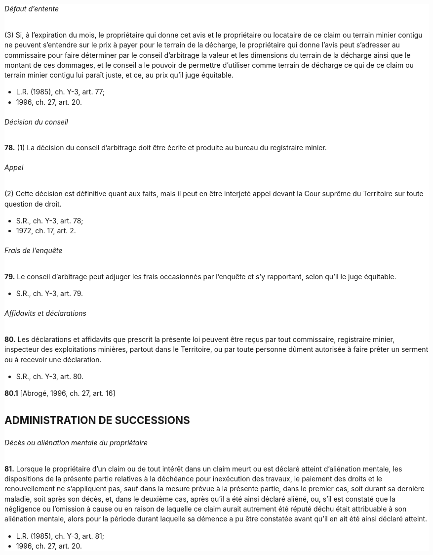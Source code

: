 ###### Défaut d’entente

(3) Si, à l’expiration du mois, le propriétaire qui donne cet avis et le propriétaire ou locataire de ce claim ou terrain minier contigu ne peuvent s’entendre sur le prix à payer pour le terrain de la décharge, le propriétaire qui donne l’avis peut s’adresser au commissaire pour faire déterminer par le conseil d’arbitrage la valeur et les dimensions du terrain de la décharge ainsi que le montant de ces dommages, et le conseil a le pouvoir de permettre d’utiliser comme terrain de décharge ce qui de ce claim ou terrain minier contigu lui paraît juste, et ce, au prix qu’il juge équitable.

  * L.R. (1985), ch. Y-3, art. 77;
  * 1996, ch. 27, art. 20.

###### Décision du conseil

**78.** (1) La décision du conseil d’arbitrage doit être écrite et produite au bureau du registraire minier.

###### Appel

(2) Cette décision est définitive quant aux faits, mais il peut en être interjeté appel devant la Cour suprême du Territoire sur toute question de droit.

  * S.R., ch. Y-3, art. 78;
  * 1972, ch. 17, art. 2.

###### Frais de l’enquête

**79.** Le conseil d’arbitrage peut adjuger les frais occasionnés par l’enquête et s’y rapportant, selon qu’il le juge équitable.

  * S.R., ch. Y-3, art. 79.

###### Affidavits et déclarations

**80.** Les déclarations et affidavits que prescrit la présente loi peuvent être reçus par tout commissaire, registraire minier, inspecteur des exploitations minières, partout dans le Territoire, ou par toute personne dûment autorisée à faire prêter un serment ou à recevoir une déclaration.

  * S.R., ch. Y-3, art. 80.

**80.1** [Abrogé, 1996, ch. 27, art. 16]

## ADMINISTRATION DE SUCCESSIONS

###### Décès ou aliénation mentale du propriétaire

**81.** Lorsque le propriétaire d’un claim ou de tout intérêt dans un claim meurt ou est déclaré atteint d’aliénation mentale, les dispositions de la présente partie relatives à la déchéance pour inexécution des travaux, le paiement des droits et le renouvellement ne s’appliquent pas, sauf dans la mesure prévue à la présente partie, dans le premier cas, soit durant sa dernière maladie, soit après son décès, et, dans le deuxième cas, après qu’il a été ainsi déclaré aliéné, ou, s’il est constaté que la négligence ou l’omission à cause ou en raison de laquelle ce claim aurait autrement été réputé déchu était attribuable à son aliénation mentale, alors pour la période durant laquelle sa démence a pu être constatée avant qu’il en ait été ainsi déclaré atteint.

  * L.R. (1985), ch. Y-3, art. 81;
  * 1996, ch. 27, art. 20.
